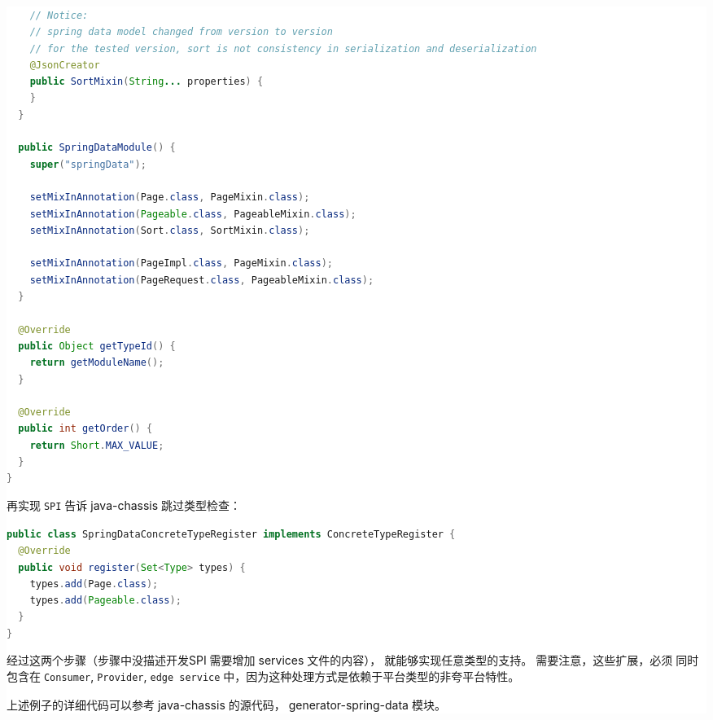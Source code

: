 ```java
    // Notice:
    // spring data model changed from version to version
    // for the tested version, sort is not consistency in serialization and deserialization
    @JsonCreator
    public SortMixin(String... properties) {
    }
  }

  public SpringDataModule() {
    super("springData");

    setMixInAnnotation(Page.class, PageMixin.class);
    setMixInAnnotation(Pageable.class, PageableMixin.class);
    setMixInAnnotation(Sort.class, SortMixin.class);

    setMixInAnnotation(PageImpl.class, PageMixin.class);
    setMixInAnnotation(PageRequest.class, PageableMixin.class);
  }

  @Override
  public Object getTypeId() {
    return getModuleName();
  }

  @Override
  public int getOrder() {
    return Short.MAX_VALUE;
  }
}
``` 

再实现 `SPI` 告诉 java-chassis 跳过类型检查：

```java
public class SpringDataConcreteTypeRegister implements ConcreteTypeRegister {
  @Override
  public void register(Set<Type> types) {
    types.add(Page.class);
    types.add(Pageable.class);
  }
}
```

经过这两个步骤（步骤中没描述开发SPI 需要增加 services 文件的内容）， 就能够实现任意类型的支持。 需要注意，这些扩展，必须
同时包含在 `Consumer`, `Provider`, `edge service` 中，因为这种处理方式是依赖于平台类型的非夸平台特性。 

上述例子的详细代码可以参考 java-chassis 的源代码， generator-spring-data 模块。 

